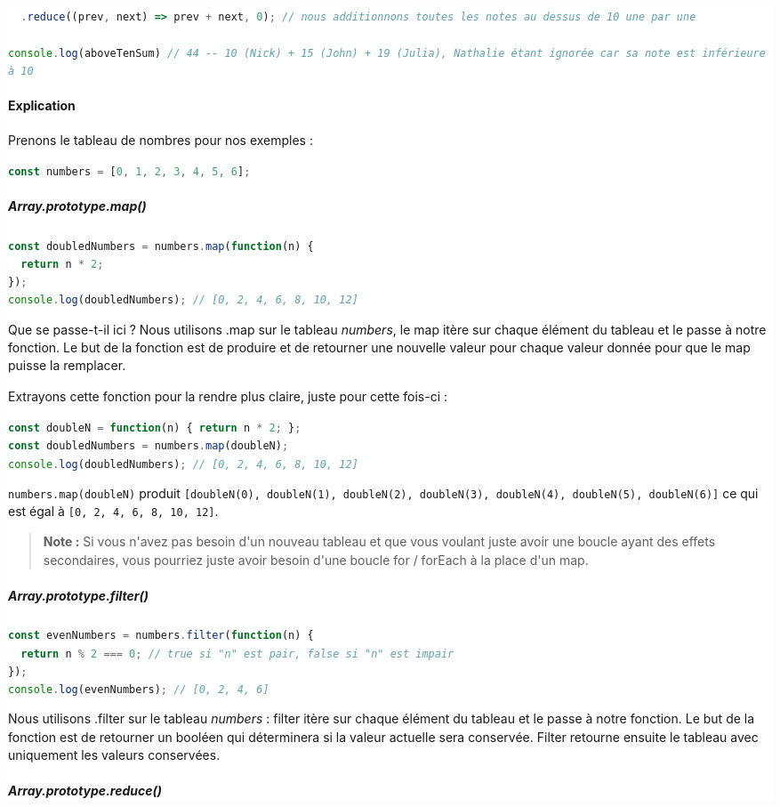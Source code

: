 ```js
  .reduce((prev, next) => prev + next, 0); // nous additionnons toutes les notes au dessus de 10 une par une

console.log(aboveTenSum) // 44 -- 10 (Nick) + 15 (John) + 19 (Julia), Nathalie étant ignorée car sa note est inférieure à 10
```

#### Explication

Prenons le tableau de nombres pour nos exemples :

```js
const numbers = [0, 1, 2, 3, 4, 5, 6];
```

##### Array.prototype.map()

```js
const doubledNumbers = numbers.map(function(n) {
  return n * 2;
});
console.log(doubledNumbers); // [0, 2, 4, 6, 8, 10, 12]
```

Que se passe-t-il ici ? Nous utilisons .map sur le tableau *numbers*, le map itère sur chaque élément du tableau et le passe à notre fonction. Le but de la fonction est de produire et de retourner une nouvelle valeur pour chaque valeur donnée pour que le map puisse la remplacer.

Extrayons cette fonction pour la rendre plus claire, juste pour cette fois-ci :

```js
const doubleN = function(n) { return n * 2; };
const doubledNumbers = numbers.map(doubleN);
console.log(doubledNumbers); // [0, 2, 4, 6, 8, 10, 12]
```

```numbers.map(doubleN)``` produit ```[doubleN(0), doubleN(1), doubleN(2), doubleN(3), doubleN(4), doubleN(5), doubleN(6)]``` ce qui est égal à ```[0, 2, 4, 6, 8, 10, 12]```.

> **Note :** Si vous n'avez pas besoin d'un nouveau tableau et que vous voulant juste avoir une boucle ayant des effets secondaires, vous pourriez juste avoir besoin d'une boucle for / forEach à la place d'un map.

##### Array.prototype.filter()

```js
const evenNumbers = numbers.filter(function(n) {
  return n % 2 === 0; // true si "n" est pair, false si "n" est impair
});
console.log(evenNumbers); // [0, 2, 4, 6]
```

Nous utilisons .filter sur le tableau *numbers* : filter itère sur chaque élément du tableau et le passe à notre fonction. Le but de la fonction est de retourner un booléen qui déterminera si la valeur actuelle sera conservée. Filter retourne ensuite le tableau avec uniquement les valeurs conservées.

##### Array.prototype.reduce()
